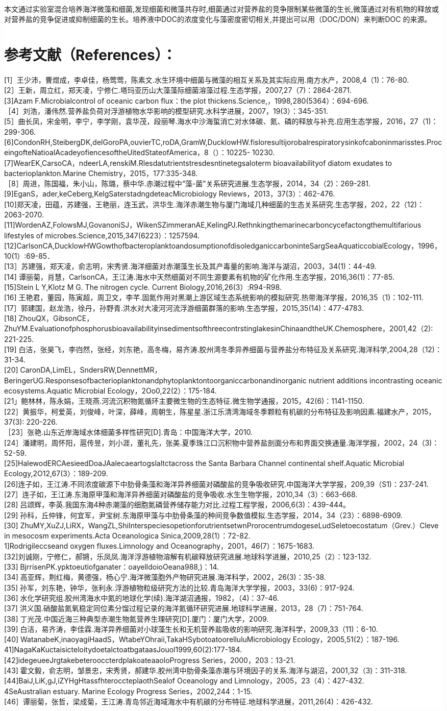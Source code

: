 本文通过实验室混合培养海洋微藻和细菌,发现细菌和微藻共存时,细菌通过对营养盐的竞争限制某些微藻的生长,微藻通过对有机物的释放或对营养盐的竞争促进或抑制细菌的生长。培养液中DOC的浓度变化与藻密度密切相关,并提出可以用（DOC/DON）来判断DOC 的来源。

# 参考文献（References）：

[1］王少沛，曹煜成，李卓佳，杨莺莺，陈素文.水生环境中细菌与微藻的相互关系及其实际应用.南方水产，2008,4（1)：76-80.  
[2］王新，周立红，郑天凌，宁修仁.塔玛亚历山大藻藻际细菌溶藻过程.生态学报，2007,27（7)：2864-2871.  
[3]Azam F.Microbialcontrol of oceanic carbon flux：the plot thickens.Science,，1998,280(5364）：694-696.  
［4］刘浩，潘伟然.营养盐负荷对浮游植物水华影响的模型研究.水科学进展，2007，19(3）：345-351.  
[5］曲长凤，宋金明，李宁，李学刚，袁华茂，段丽琴.海水中沙海蜇消亡对水体碳、氮、磷的释放与补充.应用生态学报，2016，27（1)：299-306.  
[6]CondonRH,SteibergDK,delGoroPA,ouvierTC,roDA,GramW,DucklowHW.fisloresultijorobalrespiratorysinkofcaboninmarisstes.ProceingofteNatioalAcadeyofiencesoftheUitedStateofAmerica，8（）：10225- 10230.  
[7]WearEK,CarsoCA，ndeerLA,renskiM.Rlesdatutrientstresdesntinetegsaloterm bioavailabilityof diatom exudates to bacterioplankton.Marine Chemistry，2015，177:335-348.  
［8］周进，陈国福，朱小山，陈璐，蔡中华.赤潮过程中“藻-菌"关系研究进展.生态学报，2014，34（2)：269-281.  
[9]EganS，ader,keCeberg,KelgSaterstadngdeteacMicrobiology Reviews，2013，37(3）：462-476.  
[10]郑天凌，田蕴，苏建强，王艳丽，连玉武，洪华生.海洋赤潮生物与厦门海域几种细菌的生态关系研究.生态学报，202，22（12)：2063-2070.  
[11]WordenAZ,FolowsMJ,GovanoniSJ，WikenSZimmeranAE,KelingPJ.Rethnkingthemarinecarboncycefactongthemultifarious lifestyles of microbes.Science,2015,347(6223）：1257594.  
[12]CarlsonCA,DucklowHWGowthofbacteroplanktoandosumptionofdisoledganiccarboninteSargSeaAquaticcobialEcology，1996，10(1）:69-85．  
[13］苏建强，郑天凌，俞志明，宋秀贤.海洋细菌对赤潮藻生长及其产毒量的影响.海洋与湖沼，2003，34(1)：44-49.  
[14] 谭丽菊，肖慧，CarlsonCA，王江涛.海水中天然细菌对不同生源要素有机物的矿化作用.生态学报，2016,36(1)：77-85.  
[15]Stein L Y,Klotz M G. The nitrogen cycle. Current Biology,2016,26(3）:R94-R98.  
[16] 王艳君，董园，陈寅超，周卫文，李芊.固氮作用对黑潮上游区域生态系统影响的模拟研究.热带海洋学报，2016,35（1)：102-111.  
[17］郭建国，赵龙浩，徐丹，孙野青.洪水对大凌河河流浮游细菌群落的影响.生态学报，2015,35(14)：477-4783.  
[18] ZhouQX，GibsonCE，ZhuYM.EvaluationofphosphorusbioavailabilityinsedimentsofthreecontrstinglakesinChinaandtheUK.Chemosphere，2001,42（2): 221-225.  
[19] 白洁，张昊飞，李岿然，张经，刘东艳，高冬梅，易齐涛.胶州湾冬季异养细菌与营养盐分布特征及关系研究.海洋科学,2004,28（12)：31-34.  
[20] CaronDA,LimEL，SndersRW,DennettMR，BeringerUG.Responsesofbacterioplanktonandphytoplanktontoorganiccarbonandinorganic nutrient additions incontrasting oceanic ecosystems.Aquatic Microbial Ecology，2Oo0,22(2）：175-184.  
[21」鲍林林，陈永娟，王晓燕.河流沉积物氮循环主要微生物的生态特征.微生物学通报，2015，42(6)：1141-1150.  
[22］黄振华，柯爱英，刘俊峰，叶深，薛峰，周朝生，陈星星.浙江乐清湾海域冬季颗粒有机碳的分布特征及影响因素.福建水产，2015，37(3): 220-226.  
［23］张艳.山东近岸海域水体细菌多样性研究[D].青岛：中国海洋大学，2010.  
[24］潘建明，周怀阳，扈传昱，刘小涯，董礼先，张美.夏季珠江口沉积物中营养盐剖面分布和界面交换通量.海洋学报，2002，24（3)：52-59.  
[25]HalewodERCAesieedDoaJAalecaeartogslaltctacross the Santa Barbara Channel continental shelf.Aquatic Microbial Ecology,2O12,67(3）：189-209.  
[26]连子如，王江涛.不同浓度碳源下中肋骨条藻和海洋异养细菌对磷酸盐的竞争吸收研究.中国海洋大学学报，209,39（S1)：237-241.  
[27］连子如，王江涛.东海原甲藻和海洋异养细菌对磷酸盐的竞争吸收.水生生物学报，2010,34（3）：663-668.  
[28] 吕颂辉，李英.我国东海4种赤潮藻的细胞氮磷营养储存能力对比.过程工程学报，2006,6(3)：439-444。  
[29] 孙科，丘仲锋，何宜军，尹宝树.东海原甲藻与中肋骨条藻的种间竞争数值模拟.生态学报，2014，34（23）：6898-6909.  
[30] ZhuMY,XuZJ,LiRX，WangZL,ShiInterspeciesopetionforutrientsetwnProrocentrumdogeseLudSeletoecostatum（Grev.）Cleve in mesocosm experiments.Acta Oceanologica Sinica,2009,28(1）：72-82.  
1]Rodrigileccseand oxygen fluxes.Limnology and Oceanography，2001，46(7）：1675-1683.  
[32]刘诚刚，宁修仁，郝锵，乐凤凤.海洋浮游植物溶解有机碳释放研究进展.地球科学进展，2010,25（2）：123-132.  
[33] BjrrisenPK.ypktoeutiofganater：oayelldoioOeana988,)：14.  
[34] 高亚辉，荆红梅，黄德强，杨心宁.海洋微藻胞外产物研究进展.海洋科学，2002，26(3)：35-38.  
[35] 孙军，刘东艳，钟华，张利永.浮游植物粒级研究方法的比较.青岛海洋大学学报，2003，33(6)：917-924.  
[36] 水化学研究组.胶州湾海水中氮的地球化学(续).海洋湖沼通报，1982，（4)：37-46.  
[37] 洪义国.硝酸盐氮氧稳定同位素分馏过程记录的海洋氮循环研究进展.地球科学进展，2013，28（7)：751-764.  
[38] 丁光茂.中国近海三种典型赤潮生物氮营养生理研究[D].厦门：厦门大学，2009.  
[39] 白洁，易齐涛，李佳霖.海洋异养细菌对小球藻生长和无机营养盐吸收的影响研究.海洋科学，2009,33（11)：6-10.  
[40] WatanabeK,inaoyagiHaadS，WtabeYOhraii,TakaHSybotoatoorelluluMicrobiology Ecology，2005,51(2）：187-196.  
41]NagaKaKuctaisicteloitydoetalctoatbgataasJouol1999,60(2):177-184.  
[42]idegeueeJrgtakebeterooccterdplakoateaaoloProgress Series，2000，203：13-21.  
[43] 霍文毅，俞志明，邹景忠，宋秀贤，郝建华.胶州湾中肋骨条藻赤潮与环境因子的关系.海洋与湖沼，2001,32（3)：311-318.  
[44]BaiJ,LiK,gJ,iZYHgHtassfhteroccteplaothSealof Oceanology and Limnology，2005，23（4）：427-432.  
4SeAustralian estuary. Marine Ecology Progress Series，2002,244：1-15.  
[46］谭丽菊，张哲，梁成菊，王江涛.青岛邻近海域海水中有机碳的分布特征.地球科学进展，2011,26(4)：426-432.  